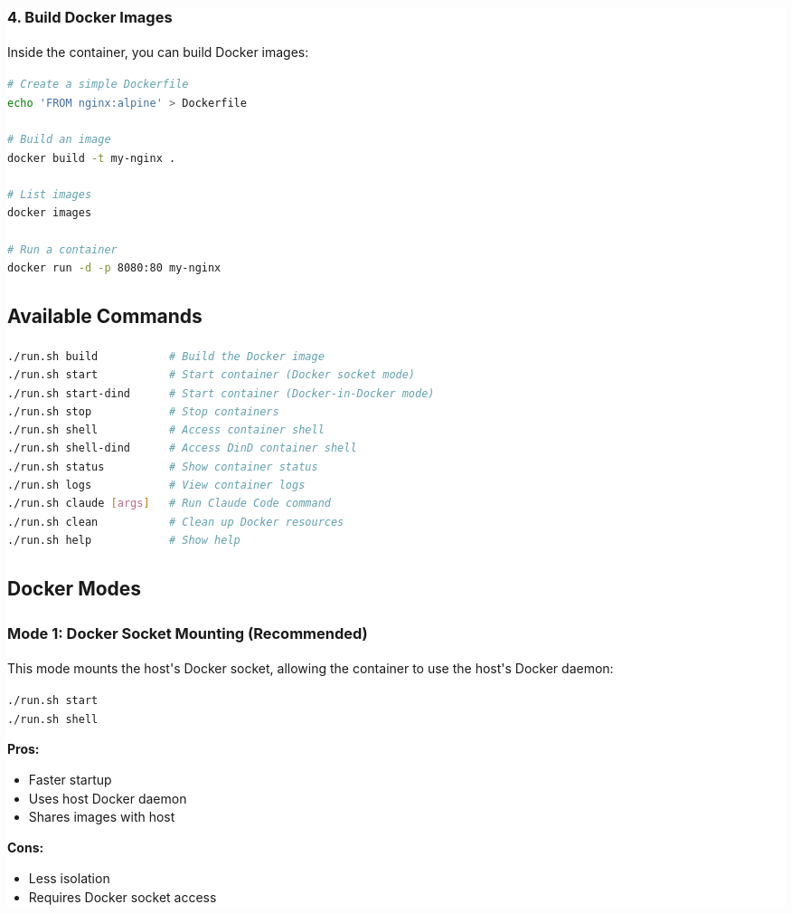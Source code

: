 ### 4. Build Docker Images

Inside the container, you can build Docker images:

```bash
# Create a simple Dockerfile
echo 'FROM nginx:alpine' > Dockerfile

# Build an image
docker build -t my-nginx .

# List images
docker images

# Run a container
docker run -d -p 8080:80 my-nginx
```

## Available Commands

```bash
./run.sh build           # Build the Docker image
./run.sh start           # Start container (Docker socket mode)
./run.sh start-dind      # Start container (Docker-in-Docker mode)
./run.sh stop            # Stop containers
./run.sh shell           # Access container shell
./run.sh shell-dind      # Access DinD container shell
./run.sh status          # Show container status
./run.sh logs            # View container logs
./run.sh claude [args]   # Run Claude Code command
./run.sh clean           # Clean up Docker resources
./run.sh help            # Show help
```

## Docker Modes

### Mode 1: Docker Socket Mounting (Recommended)

This mode mounts the host's Docker socket, allowing the container to use the host's Docker daemon:

```bash
./run.sh start
./run.sh shell
```

**Pros:**
- Faster startup
- Uses host Docker daemon
- Shares images with host

**Cons:**
- Less isolation
- Requires Docker socket access
